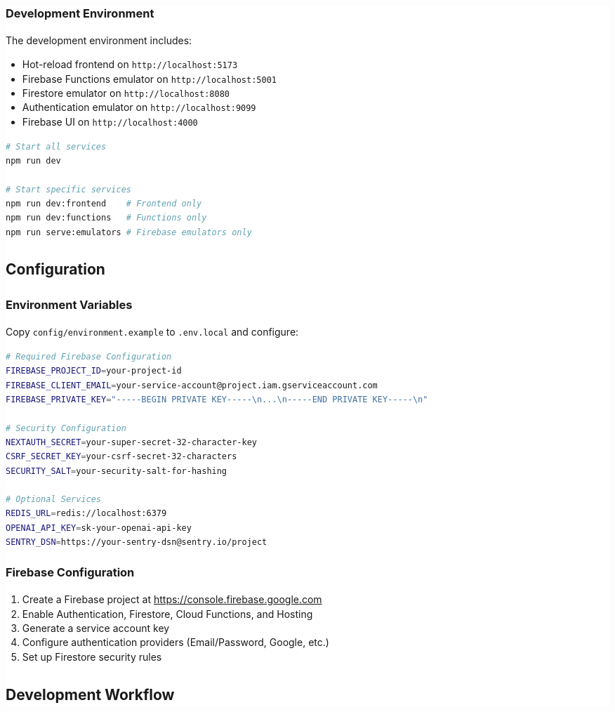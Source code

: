 ### Development Environment

The development environment includes:
- Hot-reload frontend on `http://localhost:5173`
- Firebase Functions emulator on `http://localhost:5001`
- Firestore emulator on `http://localhost:8080`
- Authentication emulator on `http://localhost:9099`
- Firebase UI on `http://localhost:4000`

```bash
# Start all services
npm run dev

# Start specific services
npm run dev:frontend    # Frontend only
npm run dev:functions   # Functions only
npm run serve:emulators # Firebase emulators only
```

## Configuration

### Environment Variables

Copy `config/environment.example` to `.env.local` and configure:

```bash
# Required Firebase Configuration
FIREBASE_PROJECT_ID=your-project-id
FIREBASE_CLIENT_EMAIL=your-service-account@project.iam.gserviceaccount.com
FIREBASE_PRIVATE_KEY="-----BEGIN PRIVATE KEY-----\n...\n-----END PRIVATE KEY-----\n"

# Security Configuration
NEXTAUTH_SECRET=your-super-secret-32-character-key
CSRF_SECRET_KEY=your-csrf-secret-32-characters
SECURITY_SALT=your-security-salt-for-hashing

# Optional Services
REDIS_URL=redis://localhost:6379
OPENAI_API_KEY=sk-your-openai-api-key
SENTRY_DSN=https://your-sentry-dsn@sentry.io/project
```

### Firebase Configuration

1. Create a Firebase project at https://console.firebase.google.com
2. Enable Authentication, Firestore, Cloud Functions, and Hosting
3. Generate a service account key
4. Configure authentication providers (Email/Password, Google, etc.)
5. Set up Firestore security rules

## Development Workflow
